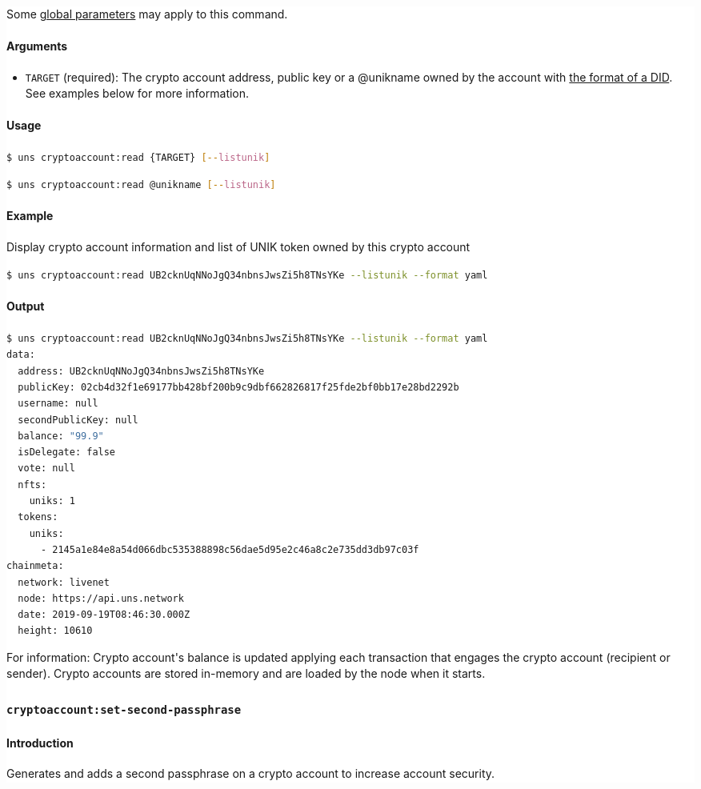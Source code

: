 Some [global parameters](#global-parameters) may apply to this command.

#### Arguments

- `TARGET` (required):  The crypto account address, public key or a @unikname owned by the account with [the format of a DID](/uns-use-the-network/cheatsheet.html#did-decentralized-identifier). See examples below for more information.

#### Usage

```bash
$ uns cryptoaccount:read {TARGET} [--listunik]
```
```bash
$ uns cryptoaccount:read @unikname [--listunik]
```
#### Example

Display crypto account information and list of UNIK token owned by this crypto account
```bash
$ uns cryptoaccount:read UB2cknUqNNoJgQ34nbnsJwsZi5h8TNsYKe --listunik --format yaml
```

#### Output

```bash
$ uns cryptoaccount:read UB2cknUqNNoJgQ34nbnsJwsZi5h8TNsYKe --listunik --format yaml
data:
  address: UB2cknUqNNoJgQ34nbnsJwsZi5h8TNsYKe
  publicKey: 02cb4d32f1e69177bb428bf200b9c9dbf662826817f25fde2bf0bb17e28bd2292b
  username: null
  secondPublicKey: null
  balance: "99.9"
  isDelegate: false
  vote: null
  nfts:
    uniks: 1
  tokens:
    uniks:
      - 2145a1e84e8a54d066dbc535388898c56dae5d95e2c46a8c2e735dd3db97c03f
chainmeta:
  network: livenet
  node: https://api.uns.network
  date: 2019-09-19T08:46:30.000Z
  height: 10610
```
For information: Crypto account's balance is updated applying each transaction that engages the crypto account (recipient or sender). Crypto accounts are stored in-memory and are loaded by the node when it starts.

### `cryptoaccount:set-second-passphrase`

#### Introduction
Generates and adds a second passphrase on a crypto account to increase account security.
